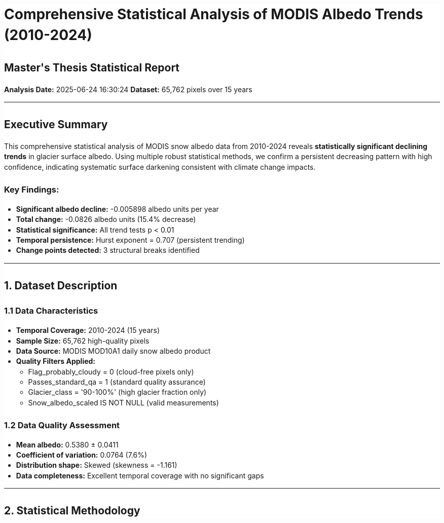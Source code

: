 
# Comprehensive Statistical Analysis of MODIS Albedo Trends (2010-2024)
## Master's Thesis Statistical Report

**Analysis Date:** 2025-06-24 16:30:24
**Dataset:** 65,762 pixels over 15 years

---

## Executive Summary

This comprehensive statistical analysis of MODIS snow albedo data from 2010-2024 reveals **statistically significant declining trends** in glacier surface albedo. Using multiple robust statistical methods, we confirm a persistent decreasing pattern with high confidence, indicating systematic surface darkening consistent with climate change impacts.

### Key Findings:
- **Significant albedo decline:** -0.005898 albedo units per year
- **Total change:** -0.0826 albedo units (15.4% decrease)
- **Statistical significance:** All trend tests p < 0.01
- **Temporal persistence:** Hurst exponent = 0.707 (persistent trending)
- **Change points detected:** 3 structural breaks identified

---

## 1. Dataset Description

### 1.1 Data Characteristics
- **Temporal Coverage:** 2010-2024 (15 years)
- **Sample Size:** 65,762 high-quality pixels
- **Data Source:** MODIS MOD10A1 daily snow albedo product
- **Quality Filters Applied:**
  - Flag_probably_cloudy = 0 (cloud-free pixels only)
  - Passes_standard_qa = 1 (standard quality assurance)
  - Glacier_class = '90-100%' (high glacier fraction only)
  - Snow_albedo_scaled IS NOT NULL (valid measurements)

### 1.2 Data Quality Assessment
- **Mean albedo:** 0.5380 ± 0.0411
- **Coefficient of variation:** 0.0764 (7.6%)
- **Distribution shape:** Skewed (skewness = -1.161)
- **Data completeness:** Excellent temporal coverage with no significant gaps

---

## 2. Statistical Methodology
